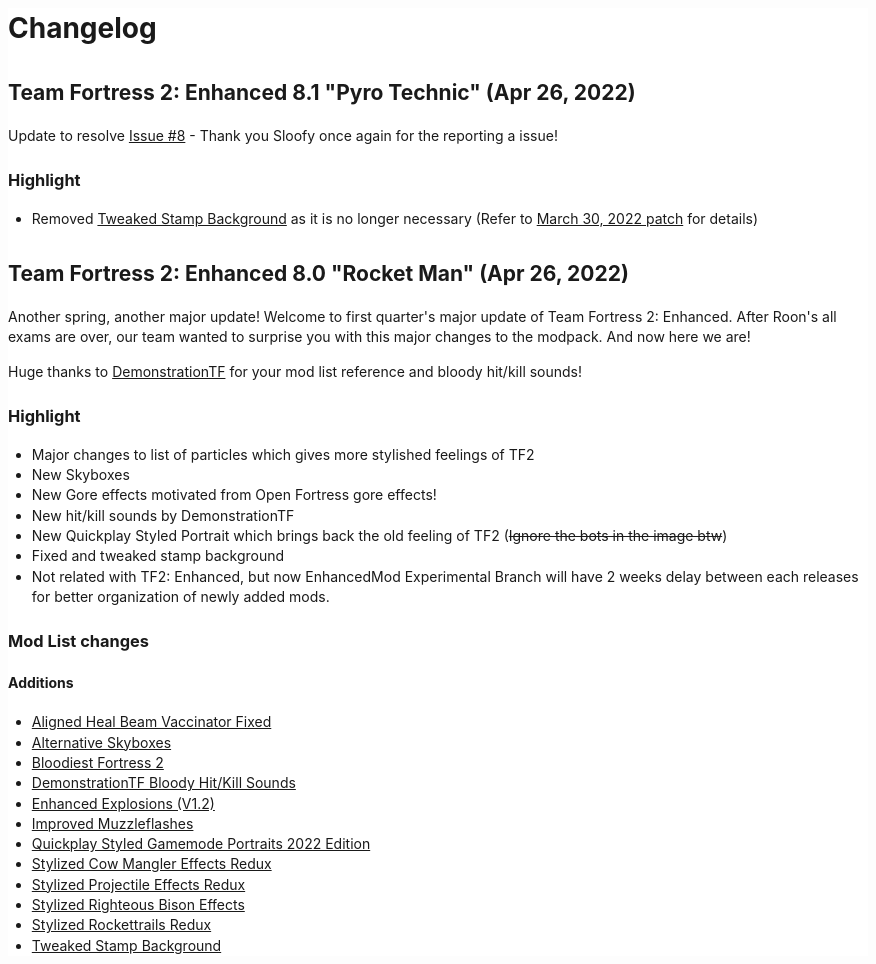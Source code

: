 # Changelog
## Team Fortress 2: Enhanced 8.1 "Pyro Technic" (Apr 26, 2022)
Update to resolve [Issue #8](https://github.com/MysticMoonlight/EnhancedMod/issues/8) - Thank you Sloofy once again for the reporting a issue!

### Highlight
* Removed [Tweaked Stamp Background](https://gamebanana.com/mods/356346) as it is no longer necessary (Refer to [March 30, 2022 patch](https://wiki.teamfortress.com/wiki/March_30,_2022_Patch) for details)

## Team Fortress 2: Enhanced 8.0 "Rocket Man" (Apr 26, 2022)
Another spring, another major update! Welcome to first quarter's major update of Team Fortress 2: Enhanced. After Roon's all exams are over, our team wanted to surprise you with this major changes to the modpack. And now here we are!

Huge thanks to [DemonstrationTF](https://www.youtube.com/DemonstrationTF) for your mod list reference and bloody hit/kill sounds!

### Highlight
* Major changes to list of particles which gives more stylished feelings of TF2
* New Skyboxes
* New Gore effects motivated from Open Fortress gore effects!
* New hit/kill sounds by DemonstrationTF
* New Quickplay Styled Portrait which brings back the old feeling of TF2 (~~Ignore the bots in the image btw~~)
* Fixed and tweaked stamp background
* Not related with TF2: Enhanced, but now EnhancedMod Experimental Branch will have 2 weeks delay between each releases for better organization of newly added mods.

### Mod List changes
#### Additions
* [Aligned Heal Beam Vaccinator Fixed](https://gamebanana.com/mods/12082)
* [Alternative Skyboxes](https://gamebanana.com/mods/358474)
* [Bloodiest Fortress 2](https://gamebanana.com/mods/367935)
* [DemonstrationTF Bloody Hit/Kill Sounds](https://drive.google.com/file/d/1TrAwgYa_wDi5Qab4c_PJe9p5GBbFp3Jd/view)
* [Enhanced Explosions (V1.2)](https://gamebanana.com/mods/12442)
* [Improved Muzzleflashes](https://gamebanana.com/mods/12593)
* [Quickplay Styled Gamemode Portraits 2022 Edition](https://gamebanana.com/mods/366394)
* [Stylized Cow Mangler Effects Redux](https://gamebanana.com/mods/12388)
* [Stylized Projectile Effects Redux](https://gamebanana.com/mods/11719)
* [Stylized Righteous Bison Effects](https://gamebanana.com/mods/11720)
* [Stylized Rockettrails Redux](https://gamebanana.com/mods/12387)
* [Tweaked Stamp Background](https://gamebanana.com/mods/356346)
